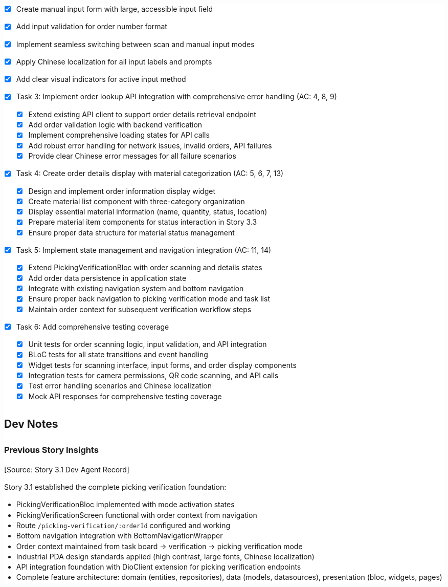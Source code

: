   - [x] Create manual input form with large, accessible input field
  - [x] Add input validation for order number format
  - [x] Implement seamless switching between scan and manual input modes
  - [x] Apply Chinese localization for all input labels and prompts
  - [x] Add clear visual indicators for active input method

- [x] Task 3: Implement order lookup API integration with comprehensive error handling (AC: 4, 8, 9)

  - [x] Extend existing API client to support order details retrieval endpoint
  - [x] Add order validation logic with backend verification
  - [x] Implement comprehensive loading states for API calls
  - [x] Add robust error handling for network issues, invalid orders, API failures
  - [x] Provide clear Chinese error messages for all failure scenarios

- [x] Task 4: Create order details display with material categorization (AC: 5, 6, 7, 13)

  - [x] Design and implement order information display widget
  - [x] Create material list component with three-category organization
  - [x] Display essential material information (name, quantity, status, location)
  - [x] Prepare material item components for status interaction in Story 3.3
  - [x] Ensure proper data structure for material status management

- [x] Task 5: Implement state management and navigation integration (AC: 11, 14)

  - [x] Extend PickingVerificationBloc with order scanning and details states
  - [x] Add order data persistence in application state
  - [x] Integrate with existing navigation system and bottom navigation
  - [x] Ensure proper back navigation to picking verification mode and task list
  - [x] Maintain order context for subsequent verification workflow steps

- [x] Task 6: Add comprehensive testing coverage
  - [x] Unit tests for order scanning logic, input validation, and API integration
  - [x] BLoC tests for all state transitions and event handling
  - [x] Widget tests for scanning interface, input forms, and order display components
  - [x] Integration tests for camera permissions, QR code scanning, and API calls
  - [x] Test error handling scenarios and Chinese localization
  - [x] Mock API responses for comprehensive testing coverage

## Dev Notes

### Previous Story Insights

[Source: Story 3.1 Dev Agent Record]

Story 3.1 established the complete picking verification foundation:

- PickingVerificationBloc implemented with mode activation states
- PickingVerificationScreen functional with order context from navigation
- Route `/picking-verification/:orderId` configured and working
- Bottom navigation integration with BottomNavigationWrapper
- Order context maintained from task board → verification → picking verification mode
- Industrial PDA design standards applied (high contrast, large fonts, Chinese localization)
- API integration foundation with DioClient extension for picking verification endpoints
- Complete feature architecture: domain (entities, repositories), data (models, datasources), presentation (bloc, widgets, pages)
